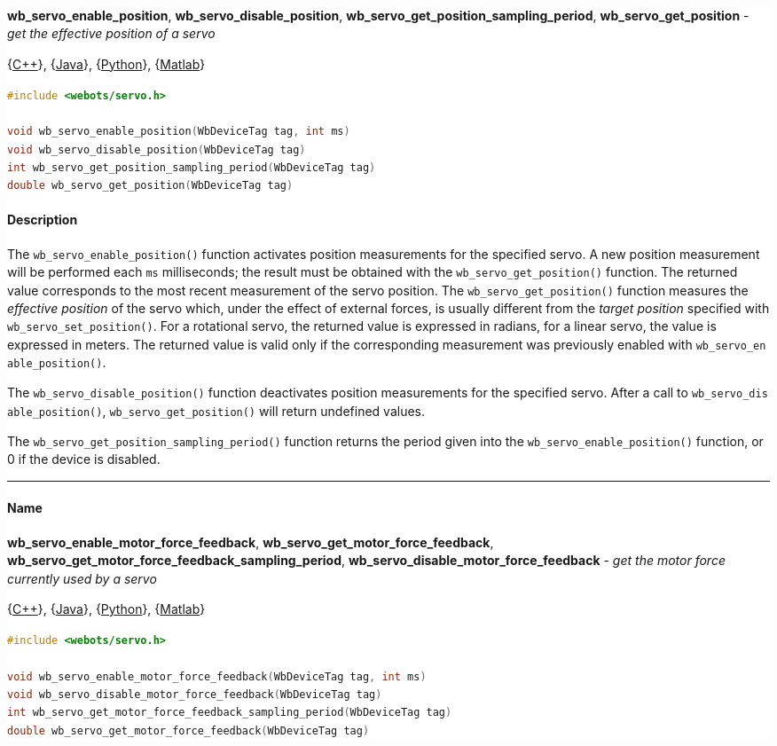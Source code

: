 **wb\_servo\_enable\_position**, **wb\_servo\_disable\_position**, **wb\_servo\_get\_position\_sampling\_period**, **wb\_servo\_get\_position** - *get the effective position of a servo*

{[C++](cpp-api.md#cpp_servo)}, {[Java](java-api.md#java_servo)}, {[Python](python-api.md#python_servo)}, {[Matlab](matlab-api.md#matlab_servo)}

``` c
#include <webots/servo.h>

void wb_servo_enable_position(WbDeviceTag tag, int ms)
void wb_servo_disable_position(WbDeviceTag tag)
int wb_servo_get_position_sampling_period(WbDeviceTag tag)
double wb_servo_get_position(WbDeviceTag tag)
```

#### Description

The `wb_servo_enable_position()` function activates position measurements for
the specified servo. A new position measurement will be performed each `ms`
milliseconds; the result must be obtained with the `wb_servo_get_position()`
function. The returned value corresponds to the most recent measurement of the
servo position. The `wb_servo_get_position()` function measures the *effective
position* of the servo which, under the effect of external forces, is usually
different from the *target position* specified with `wb_servo_set_position()`.
For a rotational servo, the returned value is expressed in radians, for a linear
servo, the value is expressed in meters. The returned value is valid only if the
corresponding measurement was previously enabled with
`wb_servo_enable_position()`.

The `wb_servo_disable_position()` function deactivates position measurements for
the specified servo. After a call to `wb_servo_disable_position()`,
`wb_servo_get_position()` will return undefined values.

The `wb_servo_get_position_sampling_period()` function returns the period given
into the `wb_servo_enable_position()` function, or 0 if the device is disabled.

---

#### <a name="wb_servo_enable_motor_force_feedback"/>Name

**wb\_servo\_enable\_motor\_force\_feedback**, **wb\_servo\_get\_motor\_force\_feedback**, **wb\_servo\_get\_motor\_force\_feedback\_sampling\_period**, **wb\_servo\_disable\_motor\_force\_feedback** - *get the motor force currently used by a servo*

{[C++](cpp-api.md#cpp_servo)}, {[Java](java-api.md#java_servo)}, {[Python](python-api.md#python_servo)}, {[Matlab](matlab-api.md#matlab_servo)}

``` c
#include <webots/servo.h>

void wb_servo_enable_motor_force_feedback(WbDeviceTag tag, int ms)
void wb_servo_disable_motor_force_feedback(WbDeviceTag tag)
int wb_servo_get_motor_force_feedback_sampling_period(WbDeviceTag tag)
double wb_servo_get_motor_force_feedback(WbDeviceTag tag)
```
